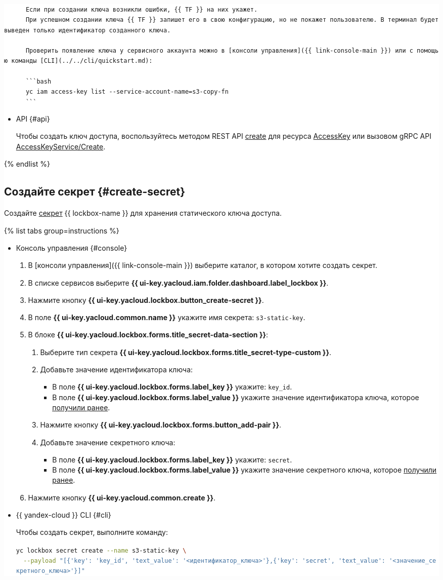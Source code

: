           Если при создании ключа возникли ошибки, {{ TF }} на них укажет.
          При успешном создании ключа {{ TF }} запишет его в свою конфигурацию, но не покажет пользователю. В терминал будет выведен только идентификатор созданного ключа.

          Проверить появление ключа у сервисного аккаунта можно в [консоли управления]({{ link-console-main }}) или с помощью команды [CLI](../../cli/quickstart.md):

          ```bash
          yc iam access-key list --service-account-name=s3-copy-fn
          ```

- API {#api}

  Чтобы создать ключ доступа, воспользуйтесь методом REST API [create](../../iam/awscompatibility/api-ref/AccessKey/create.md) для ресурса [AccessKey](../../iam/awscompatibility/api-ref/AccessKey/index.md) или вызовом gRPC API [AccessKeyService/Create](../../iam/awscompatibility/api-ref/grpc/AccessKey/create.md).

{% endlist %}


## Создайте секрет {#create-secret}

Создайте [секрет](../../lockbox/quickstart.md) {{ lockbox-name }} для хранения статического ключа доступа.

{% list tabs group=instructions %}

- Консоль управления {#console}

  1. В [консоли управления]({{ link-console-main }}) выберите каталог, в котором хотите создать секрет.
  1. В списке сервисов выберите **{{ ui-key.yacloud.iam.folder.dashboard.label_lockbox }}**.
  1. Нажмите кнопку **{{ ui-key.yacloud.lockbox.button_create-secret }}**.
  1. В поле **{{ ui-key.yacloud.common.name }}** укажите имя секрета: `s3-static-key`.

  1. В блоке **{{ ui-key.yacloud.lockbox.forms.title_secret-data-section }}**:

      1. Выберите тип секрета **{{ ui-key.yacloud.lockbox.forms.title_secret-type-custom }}**.
      1. Добавьте значение идентификатора ключа:

          * В поле **{{ ui-key.yacloud.lockbox.forms.label_key }}** укажите: `key_id`.
          * В поле **{{ ui-key.yacloud.lockbox.forms.label_value }}** укажите значение идентификатора ключа, которое [получили ранее](#create-key).

      1. Нажмите кнопку **{{ ui-key.yacloud.lockbox.forms.button_add-pair }}**.
      1. Добавьте значение секретного ключа:

          * В поле **{{ ui-key.yacloud.lockbox.forms.label_key }}** укажите: `secret`.
          * В поле **{{ ui-key.yacloud.lockbox.forms.label_value }}** укажите значение секретного ключа, которое [получили ранее](#create-key).

  1. Нажмите кнопку **{{ ui-key.yacloud.common.create }}**.

- {{ yandex-cloud }} CLI {#cli}

  Чтобы создать секрет, выполните команду:

  ```bash
  yc lockbox secret create --name s3-static-key \
    --payload "[{'key': 'key_id', 'text_value': '<идентификатор_ключа>'},{'key': 'secret', 'text_value': '<значение_секретного_ключа>'}]"
  ```
